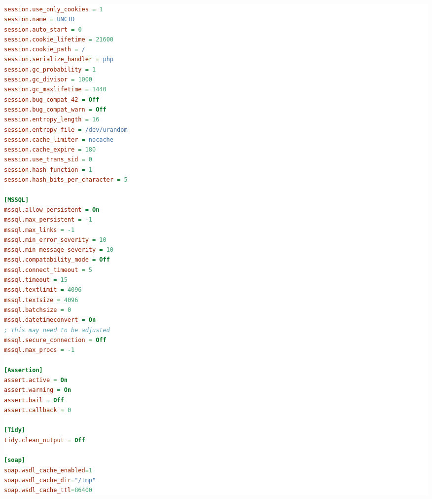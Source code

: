 ```ini
session.use_only_cookies = 1
session.name = UNCID
session.auto_start = 0
session.cookie_lifetime = 21600
session.cookie_path = /
session.serialize_handler = php
session.gc_probability = 1
session.gc_divisor = 1000
session.gc_maxlifetime = 1440
session.bug_compat_42 = Off
session.bug_compat_warn = Off
session.entropy_length = 16
session.entropy_file = /dev/urandom
session.cache_limiter = nocache
session.cache_expire = 180
session.use_trans_sid = 0
session.hash_function = 1
session.hash_bits_per_character = 5

[MSSQL]
mssql.allow_persistent = On
mssql.max_persistent = -1
mssql.max_links = -1
mssql.min_error_severity = 10
mssql.min_message_severity = 10
mssql.compatability_mode = Off
mssql.connect_timeout = 5
mssql.timeout = 15
mssql.textlimit = 4096
mssql.textsize = 4096
mssql.batchsize = 0
mssql.datetimeconvert = On
; This may need to be adjusted
mssql.secure_connection = Off
mssql.max_procs = -1

[Assertion]
assert.active = On
assert.warning = On
assert.bail = Off
assert.callback = 0

[Tidy]
tidy.clean_output = Off

[soap]
soap.wsdl_cache_enabled=1
soap.wsdl_cache_dir="/tmp"
soap.wsdl_cache_ttl=86400
```


[1]: http://www.ietf.org/rfc/rfc3546.txt
[2]: ../ruby/